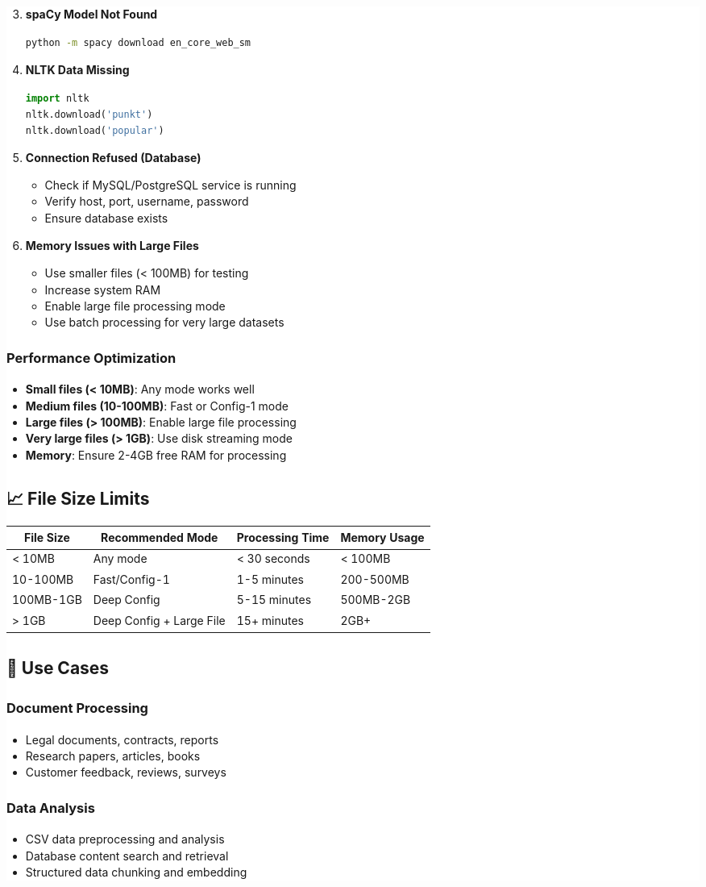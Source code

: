 3. **spaCy Model Not Found**
   ```bash
   python -m spacy download en_core_web_sm
   ```

4. **NLTK Data Missing**
   ```python
   import nltk
   nltk.download('punkt')
   nltk.download('popular')
   ```

5. **Connection Refused (Database)**
   - Check if MySQL/PostgreSQL service is running
   - Verify host, port, username, password
   - Ensure database exists

6. **Memory Issues with Large Files**
   - Use smaller files (< 100MB) for testing
   - Increase system RAM
   - Enable large file processing mode
   - Use batch processing for very large datasets

### **Performance Optimization**

- **Small files (< 10MB)**: Any mode works well
- **Medium files (10-100MB)**: Fast or Config-1 mode
- **Large files (> 100MB)**: Enable large file processing
- **Very large files (> 1GB)**: Use disk streaming mode
- **Memory**: Ensure 2-4GB free RAM for processing

## 📈 File Size Limits

| File Size | Recommended Mode | Processing Time | Memory Usage |
|-----------|------------------|-----------------|--------------|
| < 10MB | Any mode | < 30 seconds | < 100MB |
| 10-100MB | Fast/Config-1 | 1-5 minutes | 200-500MB |
| 100MB-1GB | Deep Config | 5-15 minutes | 500MB-2GB |
| > 1GB | Deep Config + Large File | 15+ minutes | 2GB+ |

## 🎯 Use Cases

### **Document Processing**
- Legal documents, contracts, reports
- Research papers, articles, books
- Customer feedback, reviews, surveys

### **Data Analysis**
- CSV data preprocessing and analysis
- Database content search and retrieval
- Structured data chunking and embedding
